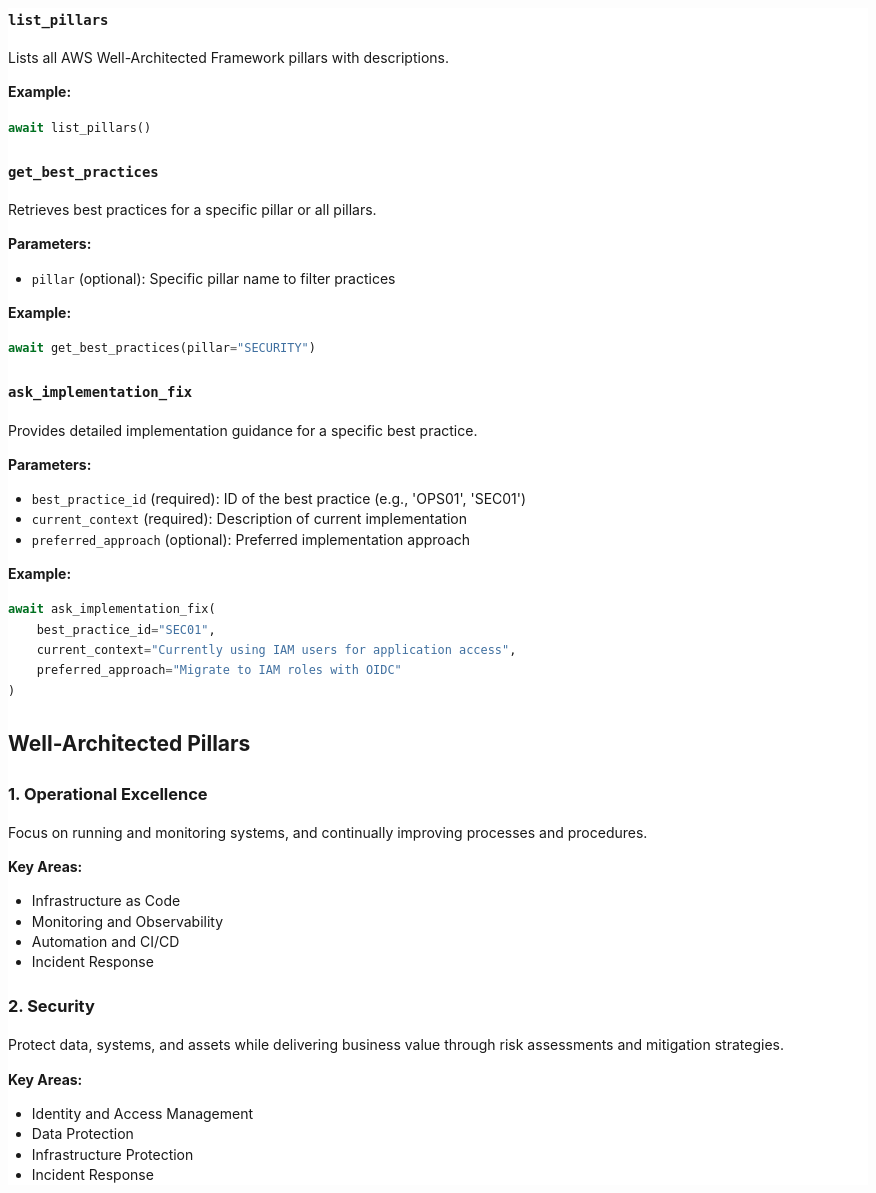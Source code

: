 ### `list_pillars`
Lists all AWS Well-Architected Framework pillars with descriptions.

**Example:**
```python
await list_pillars()
```

### `get_best_practices`
Retrieves best practices for a specific pillar or all pillars.

**Parameters:**
- `pillar` (optional): Specific pillar name to filter practices

**Example:**
```python
await get_best_practices(pillar="SECURITY")
```

### `ask_implementation_fix`
Provides detailed implementation guidance for a specific best practice.

**Parameters:**
- `best_practice_id` (required): ID of the best practice (e.g., 'OPS01', 'SEC01')
- `current_context` (required): Description of current implementation
- `preferred_approach` (optional): Preferred implementation approach

**Example:**
```python
await ask_implementation_fix(
    best_practice_id="SEC01",
    current_context="Currently using IAM users for application access",
    preferred_approach="Migrate to IAM roles with OIDC"
)
```

## Well-Architected Pillars

### 1. Operational Excellence
Focus on running and monitoring systems, and continually improving processes and procedures.

**Key Areas:**
- Infrastructure as Code
- Monitoring and Observability
- Automation and CI/CD
- Incident Response

### 2. Security
Protect data, systems, and assets while delivering business value through risk assessments and mitigation strategies.

**Key Areas:**
- Identity and Access Management
- Data Protection
- Infrastructure Protection
- Incident Response
